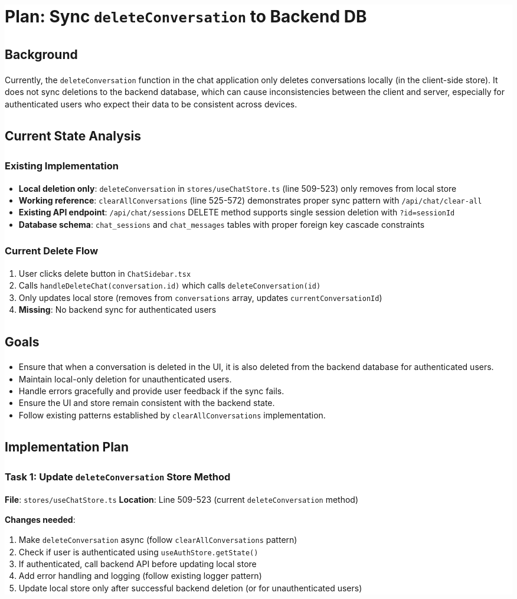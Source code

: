 # Plan: Sync `deleteConversation` to Backend DB

## Background

Currently, the `deleteConversation` function in the chat application only deletes conversations locally (in the client-side store). It does not sync deletions to the backend database, which can cause inconsistencies between the client and server, especially for authenticated users who expect their data to be consistent across devices.

## Current State Analysis

### Existing Implementation

- **Local deletion only**: `deleteConversation` in `stores/useChatStore.ts` (line 509-523) only removes from local store
- **Working reference**: `clearAllConversations` (line 525-572) demonstrates proper sync pattern with `/api/chat/clear-all`
- **Existing API endpoint**: `/api/chat/sessions` DELETE method supports single session deletion with `?id=sessionId`
- **Database schema**: `chat_sessions` and `chat_messages` tables with proper foreign key cascade constraints

### Current Delete Flow

1. User clicks delete button in `ChatSidebar.tsx`
2. Calls `handleDeleteChat(conversation.id)` which calls `deleteConversation(id)`
3. Only updates local store (removes from `conversations` array, updates `currentConversationId`)
4. **Missing**: No backend sync for authenticated users

## Goals

- Ensure that when a conversation is deleted in the UI, it is also deleted from the backend database for authenticated users.
- Maintain local-only deletion for unauthenticated users.
- Handle errors gracefully and provide user feedback if the sync fails.
- Ensure the UI and store remain consistent with the backend state.
- Follow existing patterns established by `clearAllConversations` implementation.

## Implementation Plan

### Task 1: Update `deleteConversation` Store Method

**File**: `stores/useChatStore.ts`
**Location**: Line 509-523 (current `deleteConversation` method)

**Changes needed**:

1. Make `deleteConversation` async (follow `clearAllConversations` pattern)
2. Check if user is authenticated using `useAuthStore.getState()`
3. If authenticated, call backend API before updating local store
4. Add error handling and logging (follow existing logger pattern)
5. Update local store only after successful backend deletion (or for unauthenticated users)
